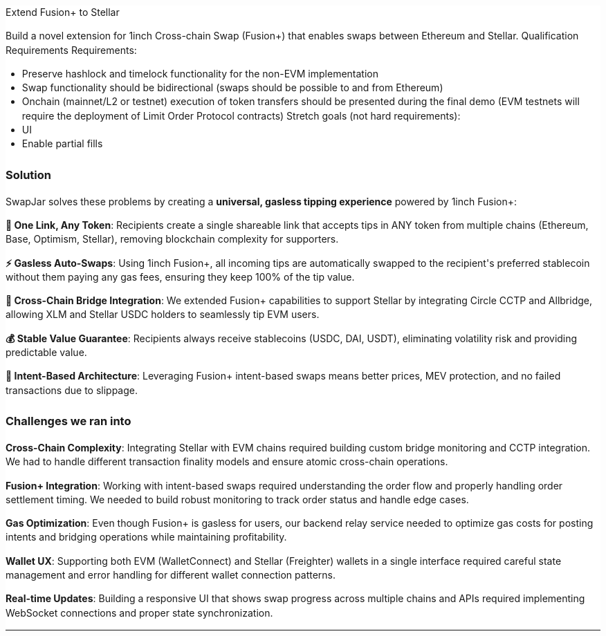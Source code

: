 Extend Fusion+ to Stellar

Build a novel extension for 1inch Cross-chain Swap (Fusion+) that enables swaps between Ethereum and Stellar.
Qualification Requirements
Requirements:
- Preserve hashlock and timelock functionality for the non-EVM implementation
- Swap functionality should be bidirectional (swaps should be possible to and from Ethereum)
- Onchain (mainnet/L2 or testnet) execution of token transfers should be presented during the final demo (EVM testnets will require the deployment of Limit Order Protocol contracts)
Stretch goals (not hard requirements):
- UI
- Enable partial fills

### Solution

SwapJar solves these problems by creating a **universal, gasless tipping experience** powered by 1inch Fusion+:

**🎯 One Link, Any Token**: Recipients create a single shareable link that accepts tips in ANY token from multiple chains (Ethereum, Base, Optimism, Stellar), removing blockchain complexity for supporters.

**⚡ Gasless Auto-Swaps**: Using 1inch Fusion+, all incoming tips are automatically swapped to the recipient's preferred stablecoin without them paying any gas fees, ensuring they keep 100% of the tip value.

**🌉 Cross-Chain Bridge Integration**: We extended Fusion+ capabilities to support Stellar by integrating Circle CCTP and Allbridge, allowing XLM and Stellar USDC holders to seamlessly tip EVM users.

**💰 Stable Value Guarantee**: Recipients always receive stablecoins (USDC, DAI, USDT), eliminating volatility risk and providing predictable value.

**🔄 Intent-Based Architecture**: Leveraging Fusion+ intent-based swaps means better prices, MEV protection, and no failed transactions due to slippage.

### Challenges we ran into

**Cross-Chain Complexity**: Integrating Stellar with EVM chains required building custom bridge monitoring and CCTP integration. We had to handle different transaction finality models and ensure atomic cross-chain operations.

**Fusion+ Integration**: Working with intent-based swaps required understanding the order flow and properly handling order settlement timing. We needed to build robust monitoring to track order status and handle edge cases.

**Gas Optimization**: Even though Fusion+ is gasless for users, our backend relay service needed to optimize gas costs for posting intents and bridging operations while maintaining profitability.

**Wallet UX**: Supporting both EVM (WalletConnect) and Stellar (Freighter) wallets in a single interface required careful state management and error handling for different wallet connection patterns.

**Real-time Updates**: Building a responsive UI that shows swap progress across multiple chains and APIs required implementing WebSocket connections and proper state synchronization.

---
